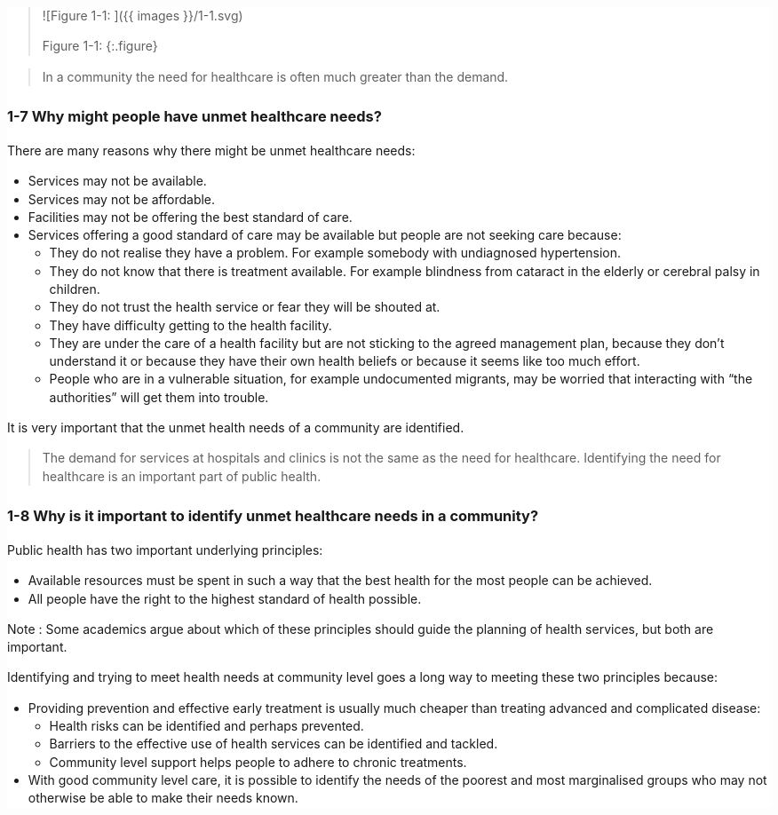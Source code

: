 
> ![Figure 1-1: ]({{ images }}/1-1.svg)
> 
> Figure 1-1: 
{:.figure}

> In a community the need for healthcare is often much greater than the demand.

### 1-7 Why might people have unmet healthcare needs?

There are many reasons why there might be unmet healthcare needs:

* Services may not be available.
* Services may not be affordable.
* Facilities may not be offering the best standard of care.
* Services offering a good standard of care may be available but people are not seeking care because:
    *  They do not realise they have a problem. For example somebody with undiagnosed hypertension.
    *  They do not know that there is treatment available. For example blindness from cataract in the elderly or cerebral palsy in children.
    *  They do not trust the health service or fear they will be shouted at.
    *  They have difficulty getting to the health facility.
    *  They are under the care of a health facility but are not sticking to the agreed management plan, because they don’t understand it or because they have their own health beliefs or because it seems like too much effort.
    *  People who are in a vulnerable situation, for example undocumented migrants, may be worried that interacting with “the authorities” will get them into trouble.

It is very important that the unmet health needs of a community are identified.

> The demand for services at hospitals and clinics is not the same as the need for healthcare. Identifying the need for healthcare is an important part of public health.

### 1-8 Why is it important to identify unmet healthcare needs in a community?

Public health has two important underlying principles: 

* Available resources must be spent in such a way that the best health for the most people can be achieved.
* All people have the right to the highest standard of health possible.

Note
:   Some academics argue about which of these principles should guide the planning of health services, but both are important. 

Identifying and trying to meet health needs at community level goes a long way to meeting these two principles because:

* Providing prevention and effective early treatment is usually much cheaper than treating advanced and complicated disease:
    *  Health risks can be identified and perhaps prevented.
    *  Barriers to the effective use of health services can be identified and tackled.
    *  Community level support helps people to adhere to chronic treatments. 
* With good community level care, it is possible to identify the needs of the poorest and most marginalised groups who may not otherwise be able to make their needs known. 
